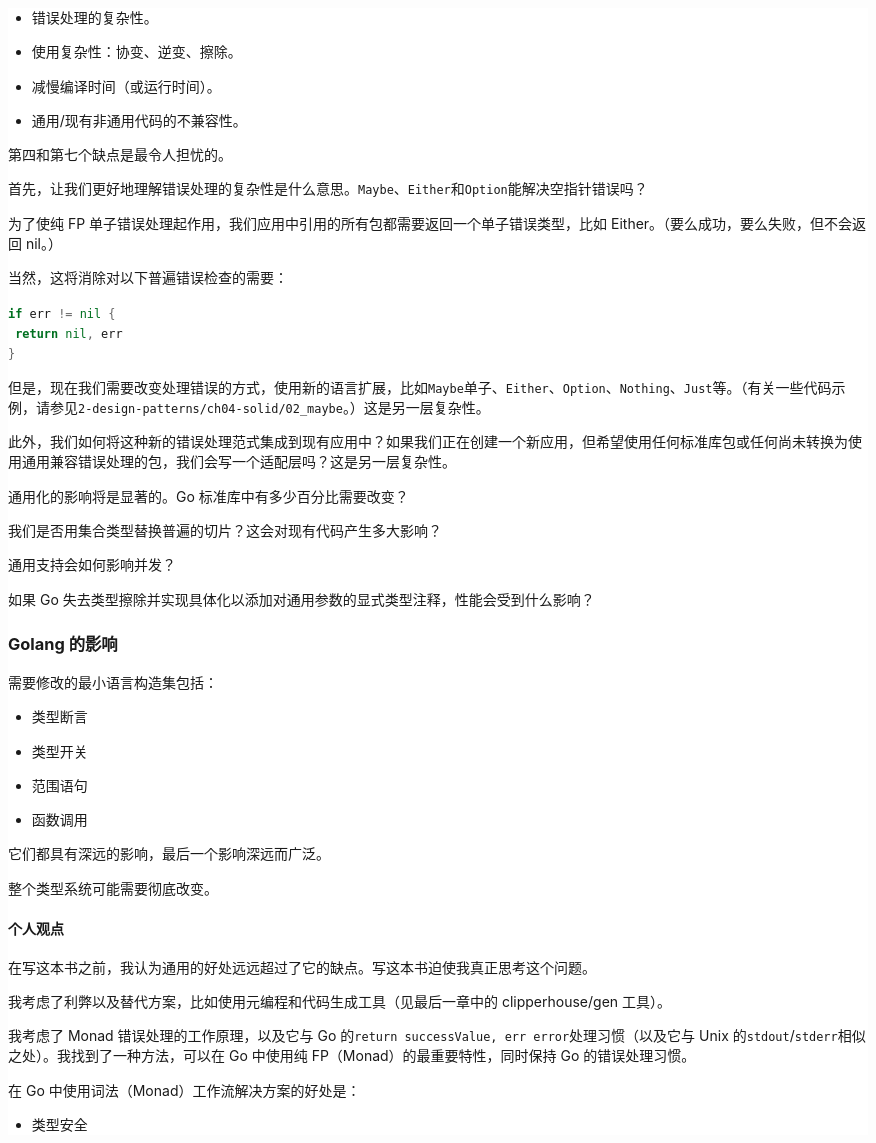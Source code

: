 +   错误处理的复杂性。

+   使用复杂性：协变、逆变、擦除。

+   减慢编译时间（或运行时间）。

+   通用/现有非通用代码的不兼容性。

第四和第七个缺点是最令人担忧的。

首先，让我们更好地理解错误处理的复杂性是什么意思。`Maybe`、`Either`和`Option`能解决空指针错误吗？

为了使纯 FP 单子错误处理起作用，我们应用中引用的所有包都需要返回一个单子错误类型，比如 Either。（要么成功，要么失败，但不会返回 nil。）

当然，这将消除对以下普遍错误检查的需要：

```go
if err != nil {
 return nil, err
}
```

但是，现在我们需要改变处理错误的方式，使用新的语言扩展，比如`Maybe`单子、`Either`、`Option`、`Nothing`、`Just`等。（有关一些代码示例，请参见`2-design-patterns/ch04-solid/02_maybe`。）这是另一层复杂性。

此外，我们如何将这种新的错误处理范式集成到现有应用中？如果我们正在创建一个新应用，但希望使用任何标准库包或任何尚未转换为使用通用兼容错误处理的包，我们会写一个适配层吗？这是另一层复杂性。

通用化的影响将是显著的。Go 标准库中有多少百分比需要改变？

我们是否用集合类型替换普遍的切片？这会对现有代码产生多大影响？

通用支持会如何影响并发？

如果 Go 失去类型擦除并实现具体化以添加对通用参数的显式类型注释，性能会受到什么影响？

### Golang 的影响

需要修改的最小语言构造集包括：

+   类型断言

+   类型开关

+   范围语句

+   函数调用

它们都具有深远的影响，最后一个影响深远而广泛。

整个类型系统可能需要彻底改变。

#### 个人观点

在写这本书之前，我认为通用的好处远远超过了它的缺点。写这本书迫使我真正思考这个问题。

我考虑了利弊以及替代方案，比如使用元编程和代码生成工具（见最后一章中的 clipperhouse/gen 工具）。

我考虑了 Monad 错误处理的工作原理，以及它与 Go 的`return successValue, err error`处理习惯（以及它与 Unix 的`stdout`/`stderr`相似之处）。我找到了一种方法，可以在 Go 中使用纯 FP（Monad）的最重要特性，同时保持 Go 的错误处理习惯。

在 Go 中使用词法（Monad）工作流解决方案的好处是：

+   类型安全
